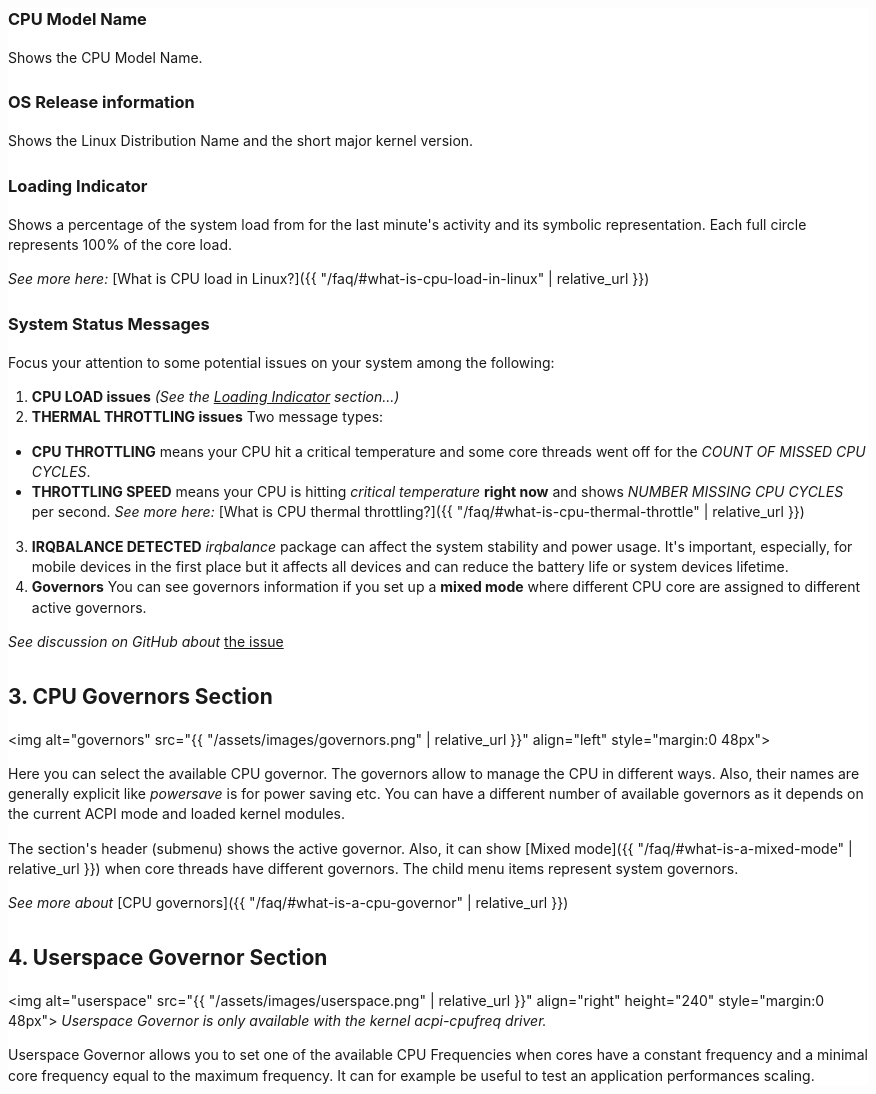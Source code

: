 ### CPU Model Name
Shows the CPU Model Name.
### OS Release information
Shows the Linux Distribution Name and the short major kernel version.
### Loading Indicator
Shows a percentage of the system load from for the last minute's activity and its symbolic representation. Each full circle represents 100% of the core load.

_See more here:_ [What is CPU load in Linux?]({{ "/faq/#what-is-cpu-load-in-linux" | relative_url }})
### System Status Messages
Focus your attention to some potential issues on your system among the following:
1. **CPU LOAD issues** _(See the [Loading Indicator](#loading-indicator) section...)_
2. **THERMAL THROTTLING issues** Two message types:
* **CPU THROTTLING** means your CPU hit a critical temperature and some core threads went off for the _COUNT OF MISSED CPU CYCLES_.
* **THROTTLING SPEED** means your CPU is hitting _critical temperature_ **right now** and shows _NUMBER MISSING CPU CYCLES_ per second.
_See more here:_ [What is CPU thermal throttling?]({{ "/faq/#what-is-cpu-thermal-throttle" | relative_url }})
3. **IRQBALANCE DETECTED** _irqbalance_ package can affect the system stability and power usage. It's important, especially, for mobile devices in the first place but it affects all devices and can reduce the battery life or system devices lifetime.
4. **Governors** You can see governors information  if you set up a **mixed mode** where different CPU core are assigned to different active governors.

_See discussion on GitHub about_ [the issue](https://github.com/konkor/cpufreq/issues/48)

## 3. CPU Governors Section
<img alt="governors" src="{{ "/assets/images/governors.png" | relative_url }}" align="left" style="margin:0 48px">

Here you can select the available CPU governor. The governors allow to manage the CPU in different ways. Also, their names are generally explicit like _powersave_ is for power saving etc. You can have a different number of available governors as it depends on the current ACPI mode and loaded kernel modules.

The section's header (submenu) shows the active governor. Also, it can show [Mixed mode]({{ "/faq/#what-is-a-mixed-mode" | relative_url }}) when core threads have different governors. The child menu items represent system governors.

_See more about_ [CPU governors]({{ "/faq/#what-is-a-cpu-governor" | relative_url }})

## 4. Userspace Governor Section
<img alt="userspace" src="{{ "/assets/images/userspace.png" | relative_url }}" align="right" height="240" style="margin:0 48px">
_Userspace Governor is only available with the kernel acpi-cpufreq driver._

Userspace Governor allows you to set one of the available CPU Frequencies when cores have a constant frequency and a minimal core frequency equal to the maximum frequency. It can for example be useful to test an application performances scaling.
